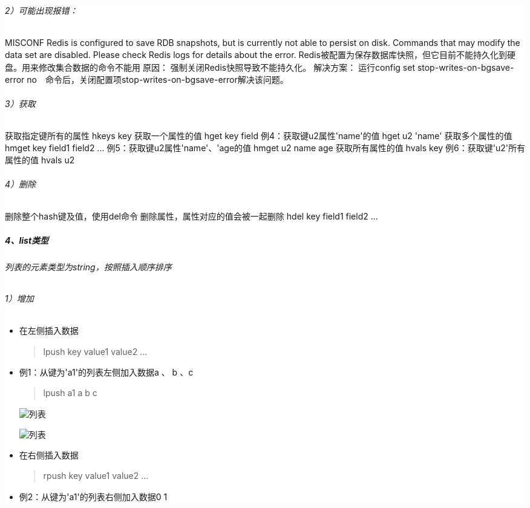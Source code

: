 ###### 2）可能出现报错：

MISCONF Redis is configured to save RDB snapshots, but is currently not able to persist on disk. Commands that may modify the data set are disabled. Please check Redis logs for details about the error.
Redis被配置为保存数据库快照，但它目前不能持久化到硬盘。用来修改集合数据的命令不能用
原因： 强制关闭Redis快照导致不能持久化。 
解决方案：
    运行config set stop-writes-on-bgsave-error no　命令后，关闭配置项stop-writes-on-bgsave-error解决该问题。

###### 3）获取

获取指定键所有的属性
    hkeys key
获取⼀个属性的值
    hget key field
例4：获取键u2属性'name'的值
    hget u2 'name'
获取多个属性的值
    hmget key field1 field2 ...
例5：获取键u2属性'name'、'age的值
    hmget u2 name age
获取所有属性的值
    hvals key
例6：获取键'u2'所有属性的值
    hvals u2

###### 4）删除

删除整个hash键及值，使⽤del命令
删除属性，属性对应的值会被⼀起删除
    hdel key field1 field2 ...

##### 4、list类型

###### 列表的元素类型为string，按照插⼊顺序排序

###### 1）增加

- 在左侧插⼊数据

  > lpush key value1 value2 ...

- 例1：从键为'a1'的列表左侧加⼊数据a 、 b 、c

  > lpush a1 a b c

  ![列表](file:///C:/Users/16096/Desktop/Django%E8%AF%BE%E4%BB%B6/redis%E8%AF%BE%E4%BB%B6/part1/images/p1_34.png)

  ![列表](file:///C:/Users/16096/Desktop/Django%E8%AF%BE%E4%BB%B6/redis%E8%AF%BE%E4%BB%B6/part1/images/p1_36.png)

- 在右侧插⼊数据

  > rpush key value1 value2 ...

- 例2：从键为'a1'的列表右侧加⼊数据0 1
